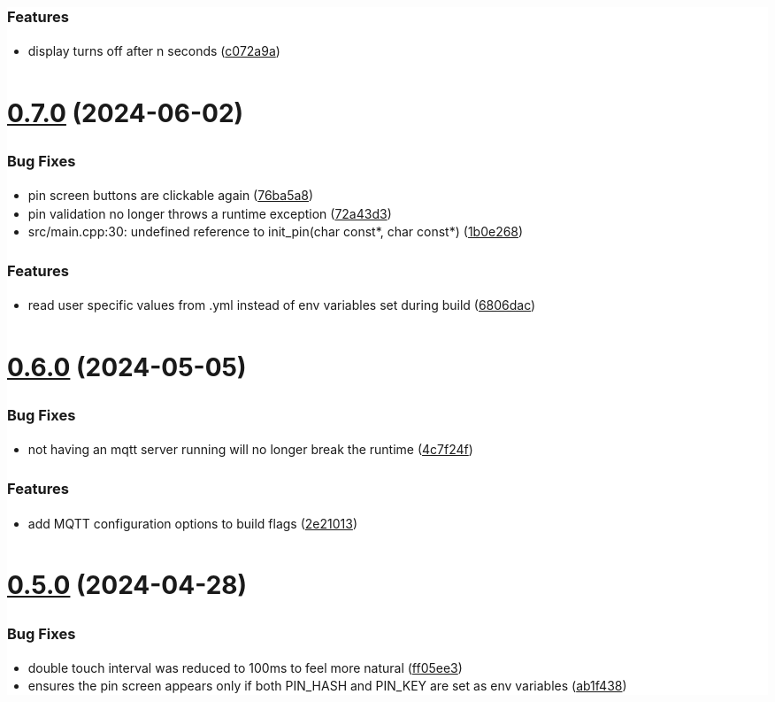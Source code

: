 
### Features

* display turns off after n seconds ([c072a9a](https://github.com/AllanOricil/esp32-mfa-authenticator/commit/c072a9a878c118ba7c92a04af758e8d191f0e603))

# [0.7.0](https://github.com/AllanOricil/esp32-mfa-totp-generator/compare/v0.6.0...v0.7.0) (2024-06-02)


### Bug Fixes

* pin screen buttons are clickable again ([76ba5a8](https://github.com/AllanOricil/esp32-mfa-totp-generator/commit/76ba5a8a1a97753f94644b283af822e5d3dd0cae))
* pin validation no longer throws a runtime exception ([72a43d3](https://github.com/AllanOricil/esp32-mfa-totp-generator/commit/72a43d3a52358411b1eb7382318252c762935910))
* src/main.cpp:30: undefined reference to init_pin(char const*, char const*) ([1b0e268](https://github.com/AllanOricil/esp32-mfa-totp-generator/commit/1b0e268f49236efddcc54c6f3913a247c297bd69))


### Features

* read user specific values from .yml instead of env variables set during build ([6806dac](https://github.com/AllanOricil/esp32-mfa-totp-generator/commit/6806dacced68640f1638c6f51cc42bfaa49ed879))

# [0.6.0](https://github.com/AllanOricil/esp32-mfa-totp-generator/compare/v0.5.0...v0.6.0) (2024-05-05)


### Bug Fixes

* not having an mqtt server running will no longer break the runtime ([4c7f24f](https://github.com/AllanOricil/esp32-mfa-totp-generator/commit/4c7f24f0ce82516db7ae7b8ab098ee24c851ba4f))


### Features

* add MQTT configuration options to build flags ([2e21013](https://github.com/AllanOricil/esp32-mfa-totp-generator/commit/2e21013c899243ae5a84c31d8a8f2b047c36b09b))

# [0.5.0](https://github.com/AllanOricil/esp32-mfa-totp-generator/compare/v0.4.0...v0.5.0) (2024-04-28)


### Bug Fixes

* double touch interval was reduced to 100ms to feel more natural ([ff05ee3](https://github.com/AllanOricil/esp32-mfa-totp-generator/commit/ff05ee3a7e81b10b891930f6eb5ece1386c31033))
* ensures the pin screen appears only if both PIN_HASH and PIN_KEY are set as env variables ([ab1f438](https://github.com/AllanOricil/esp32-mfa-totp-generator/commit/ab1f43893d1c9d504580d40a5652906092c80628))

